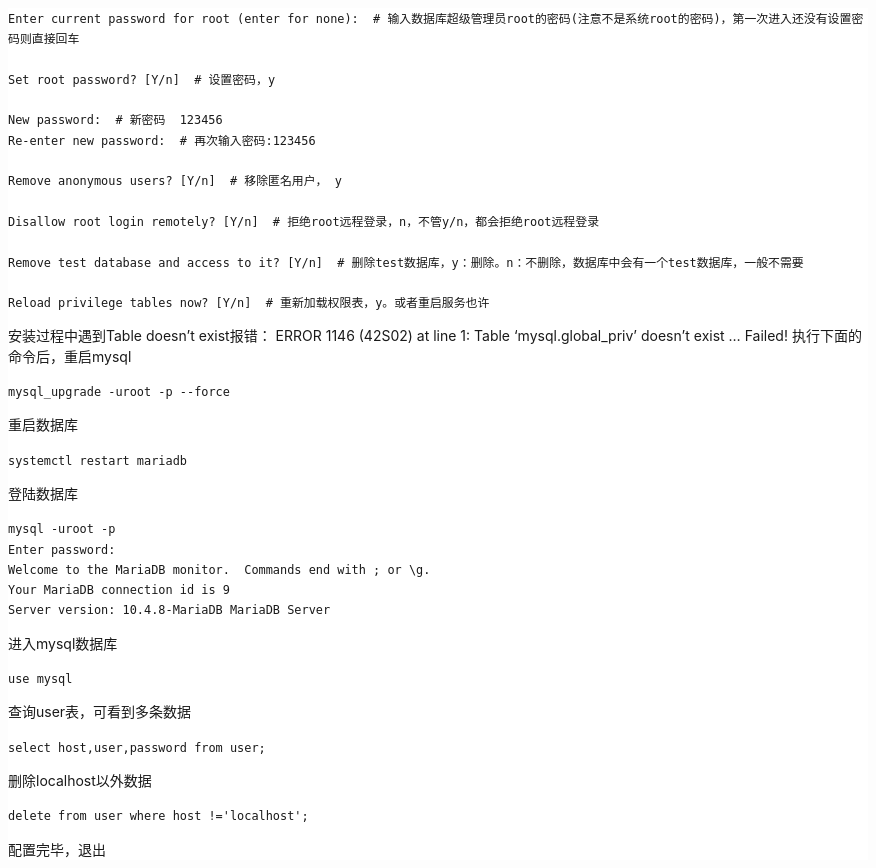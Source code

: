 ```shell
Enter current password for root (enter for none):  # 输入数据库超级管理员root的密码(注意不是系统root的密码)，第一次进入还没有设置密码则直接回车

Set root password? [Y/n]  # 设置密码，y

New password:  # 新密码  123456
Re-enter new password:  # 再次输入密码:123456

Remove anonymous users? [Y/n]  # 移除匿名用户， y

Disallow root login remotely? [Y/n]  # 拒绝root远程登录，n，不管y/n，都会拒绝root远程登录

Remove test database and access to it? [Y/n]  # 删除test数据库，y：删除。n：不删除，数据库中会有一个test数据库，一般不需要

Reload privilege tables now? [Y/n]  # 重新加载权限表，y。或者重启服务也许
```

安装过程中遇到Table doesn’t exist报错：
ERROR 1146 (42S02) at line 1: Table ‘mysql.global_priv’ doesn’t exist … Failed!
执行下面的命令后，重启mysql

```shell
mysql_upgrade -uroot -p --force
```

重启数据库

```shell
systemctl restart mariadb
```

登陆数据库

```shell
mysql -uroot -p
Enter password:
Welcome to the MariaDB monitor.  Commands end with ; or \g.
Your MariaDB connection id is 9
Server version: 10.4.8-MariaDB MariaDB Server
```

进入mysql数据库
```shell
use mysql
```

查询user表，可看到多条数据
```shell
select host,user,password from user;
```

删除localhost以外数据

```shell
delete from user where host !='localhost';
```

配置完毕，退出
